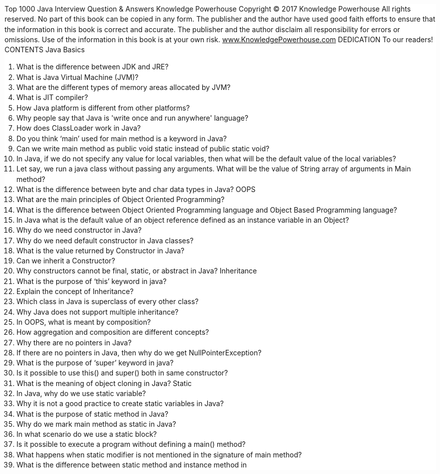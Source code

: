 Top 1000
Java
Interview Question & Answers
Knowledge Powerhouse
Copyright © 2017 Knowledge Powerhouse
All rights reserved.
No part of this book can be copied in any form. The publisher and the author have used good
faith efforts to ensure that the information in this book is correct and accurate. The
publisher and the author disclaim all responsibility for errors or omissions. Use of the
information in this book is at your own risk.
www.KnowledgePowerhouse.com
DEDICATION
To our readers!
CONTENTS
Java Basics
1. What is the difference between JDK and JRE?
2. What is Java Virtual Machine (JVM)?
3. What are the different types of memory areas allocated by JVM?
4. What is JIT compiler?
5. How Java platform is different from other platforms?
6. Why people say that Java is 'write once and run anywhere' language?
7. How does ClassLoader work in Java?
8. Do you think ‘main’ used for main method is a keyword in Java?
9. Can we write main method as public void static instead of public static
void?
10. In Java, if we do not specify any value for local variables, then what
will be the default value of the local variables?
11. Let say, we run a java class without passing any arguments. What will
be the value of String array of arguments in Main method?
12. What is the difference between byte and char data types in Java?
OOPS
13. What are the main principles of Object Oriented Programming?
14. What is the difference between Object Oriented Programming
language and Object Based Programming language?
15. In Java what is the default value of an object reference defined as an
instance variable in an Object?
16. Why do we need constructor in Java?
17. Why do we need default constructor in Java classes?
18. What is the value returned by Constructor in Java?
19. Can we inherit a Constructor?
20. Why constructors cannot be final, static, or abstract in Java?
Inheritance
21. What is the purpose of ‘this’ keyword in java?
22. Explain the concept of Inheritance?
23. Which class in Java is superclass of every other class?
24. Why Java does not support multiple inheritance?
25. In OOPS, what is meant by composition?
26. How aggregation and composition are different concepts?
27. Why there are no pointers in Java?
28. If there are no pointers in Java, then why do we get
NullPointerException?
29. What is the purpose of ‘super’ keyword in java?
30. Is it possible to use this() and super() both in same constructor?
31. What is the meaning of object cloning in Java?
Static
32. In Java, why do we use static variable?
33. Why it is not a good practice to create static variables in Java?
34. What is the purpose of static method in Java?
35. Why do we mark main method as static in Java?
36. In what scenario do we use a static block?
37. Is it possible to execute a program without defining a main() method?
38. What happens when static modifier is not mentioned in the signature
of main method?
39. What is the difference between static method and instance method in